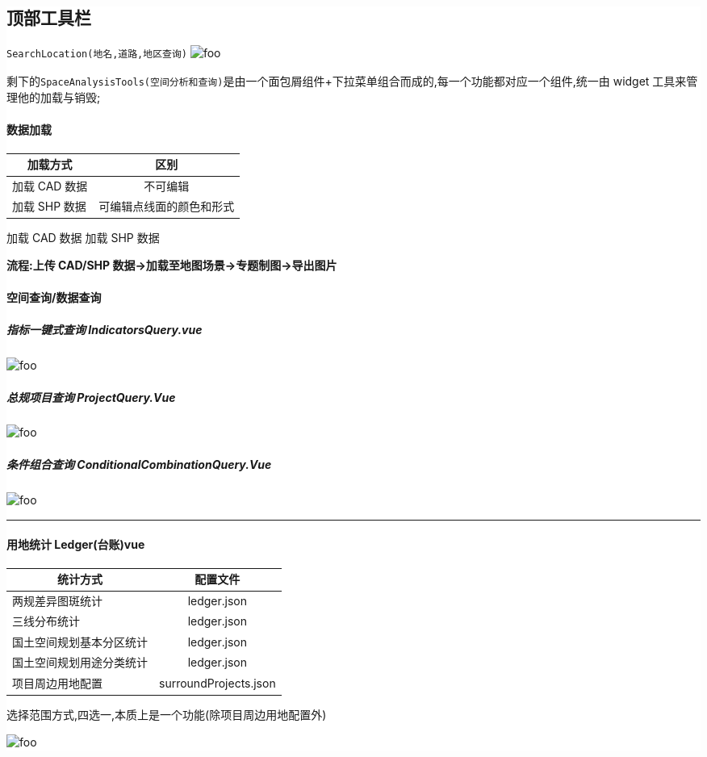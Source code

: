 ## 顶部工具栏

`SearchLocation(地名,道路,地区查询)`
<img :src="$withBase('/OneMap/searchLocation.png')" alt="foo">

剩下的`SpaceAnalysisTools(空间分析和查询)`是由一个面包屑组件+下拉菜单组合而成的,每一个功能都对应一个组件,统一由 widget 工具来管理他的加载与销毁;

#### 数据加载

| 加载方式      |           区别           |
| ------------- | :----------------------: |
| 加载 CAD 数据 |         不可编辑         |
| 加载 SHP 数据 | 可编辑点线面的颜色和形式 |

加载 CAD 数据
加载 SHP 数据

**流程:上传 CAD/SHP 数据->加载至地图场景->专题制图->导出图片**

#### 空间查询/数据查询

##### 指标一键式查询 IndicatorsQuery.vue

<img :src="$withBase('/OneMap/indexQuery.png')" alt="foo">

##### 总规项目查询 ProjectQuery.Vue

<img :src="$withBase('/OneMap/zgQuery.png')" alt="foo">

##### 条件组合查询 ConditionalCombinationQuery.Vue

<img :src="$withBase('/OneMap/conditionQuery.png')" alt="foo">

---

#### 用地统计 Ledger(台账)vue

| 统计方式                 |       配置文件        |
| ------------------------ | :-------------------: |
| 两规差异图斑统计         |      ledger.json      |
| 三线分布统计             |      ledger.json      |
| 国土空间规划基本分区统计 |      ledger.json      |
| 国土空间规划用途分类统计 |      ledger.json      |
| 项目周边用地配置         | surroundProjects.json |

选择范围方式,四选一,本质上是一个功能(除项目周边用地配置外)

<img :src="$withBase('/OneMap/LandStatistics.png')" alt="foo">
